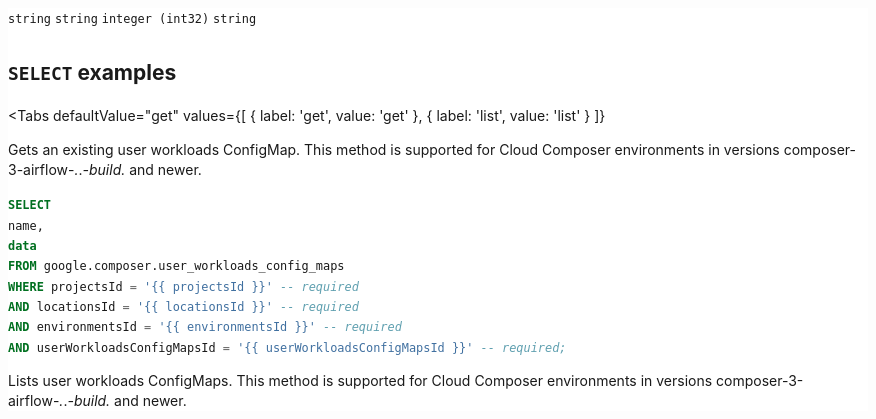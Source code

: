 </tr>
<tr id="parameter-projectsId">
    <td><CopyableCode code="projectsId" /></td>
    <td><code>string</code></td>
    <td></td>
</tr>
<tr id="parameter-userWorkloadsConfigMapsId">
    <td><CopyableCode code="userWorkloadsConfigMapsId" /></td>
    <td><code>string</code></td>
    <td></td>
</tr>
<tr id="parameter-pageSize">
    <td><CopyableCode code="pageSize" /></td>
    <td><code>integer (int32)</code></td>
    <td></td>
</tr>
<tr id="parameter-pageToken">
    <td><CopyableCode code="pageToken" /></td>
    <td><code>string</code></td>
    <td></td>
</tr>
</tbody>
</table>

## `SELECT` examples

<Tabs
    defaultValue="get"
    values={[
        { label: 'get', value: 'get' },
        { label: 'list', value: 'list' }
    ]}
>
<TabItem value="get">

Gets an existing user workloads ConfigMap. This method is supported for Cloud Composer environments in versions composer-3-airflow-*.*.*-build.* and newer.

```sql
SELECT
name,
data
FROM google.composer.user_workloads_config_maps
WHERE projectsId = '{{ projectsId }}' -- required
AND locationsId = '{{ locationsId }}' -- required
AND environmentsId = '{{ environmentsId }}' -- required
AND userWorkloadsConfigMapsId = '{{ userWorkloadsConfigMapsId }}' -- required;
```
</TabItem>
<TabItem value="list">

Lists user workloads ConfigMaps. This method is supported for Cloud Composer environments in versions composer-3-airflow-*.*.*-build.* and newer.
